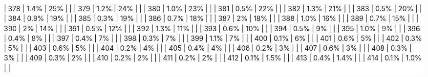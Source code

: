 | 378 | 1.4% | 25% |  |
| 379 | 1.2% | 24% |  |
| 380 | 1.0% | 23% |  |
| 381 | 0.5% | 22% |  |
| 382 | 1.3% | 21% |  |
| 383 | 0.5% | 20% |  |
| 384 | 0.9% | 19% |  |
| 385 | 0.3% | 19% |  |
| 386 | 0.7% | 18% |  |
| 387 | 2% | 18% |  |
| 388 | 1.0% | 16% |  |
| 389 | 0.7% | 15% |  |
| 390 | 2% | 14% |  |
| 391 | 0.5% | 12% |  |
| 392 | 1.3% | 11% |  |
| 393 | 0.6% | 10% |  |
| 394 | 0.5% | 9% |  |
| 395 | 1.0% | 9% |  |
| 396 | 0.4% | 8% |  |
| 397 | 0.4% | 7% |  |
| 398 | 0.3% | 7% |  |
| 399 | 1.1% | 7% |  |
| 400 | 0.1% | 6% |  |
| 401 | 0.6% | 5% |  |
| 402 | 0.3% | 5% |  |
| 403 | 0.6% | 5% |  |
| 404 | 0.2% | 4% |  |
| 405 | 0.4% | 4% |  |
| 406 | 0.2% | 3% |  |
| 407 | 0.6% | 3% |  |
| 408 | 0.3% | 3% |  |
| 409 | 0.3% | 2% |  |
| 410 | 0.2% | 2% |  |
| 411 | 0.2% | 2% |  |
| 412 | 0.1% | 1.5% |  |
| 413 | 0.4% | 1.4% |  |
| 414 | 0.1% | 1.0% |  |